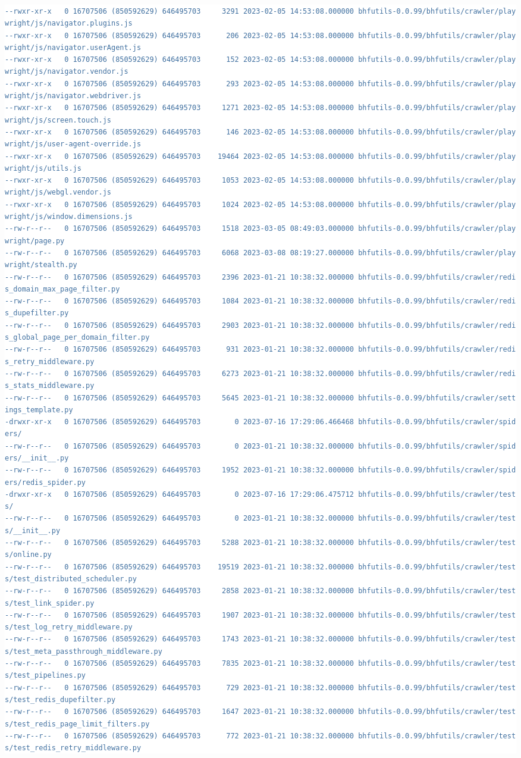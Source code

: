 ```diff
--rwxr-xr-x   0 16707506 (850592629) 646495703     3291 2023-02-05 14:53:08.000000 bhfutils-0.0.99/bhfutils/crawler/playwright/js/navigator.plugins.js
--rwxr-xr-x   0 16707506 (850592629) 646495703      206 2023-02-05 14:53:08.000000 bhfutils-0.0.99/bhfutils/crawler/playwright/js/navigator.userAgent.js
--rwxr-xr-x   0 16707506 (850592629) 646495703      152 2023-02-05 14:53:08.000000 bhfutils-0.0.99/bhfutils/crawler/playwright/js/navigator.vendor.js
--rwxr-xr-x   0 16707506 (850592629) 646495703      293 2023-02-05 14:53:08.000000 bhfutils-0.0.99/bhfutils/crawler/playwright/js/navigator.webdriver.js
--rwxr-xr-x   0 16707506 (850592629) 646495703     1271 2023-02-05 14:53:08.000000 bhfutils-0.0.99/bhfutils/crawler/playwright/js/screen.touch.js
--rwxr-xr-x   0 16707506 (850592629) 646495703      146 2023-02-05 14:53:08.000000 bhfutils-0.0.99/bhfutils/crawler/playwright/js/user-agent-override.js
--rwxr-xr-x   0 16707506 (850592629) 646495703    19464 2023-02-05 14:53:08.000000 bhfutils-0.0.99/bhfutils/crawler/playwright/js/utils.js
--rwxr-xr-x   0 16707506 (850592629) 646495703     1053 2023-02-05 14:53:08.000000 bhfutils-0.0.99/bhfutils/crawler/playwright/js/webgl.vendor.js
--rwxr-xr-x   0 16707506 (850592629) 646495703     1024 2023-02-05 14:53:08.000000 bhfutils-0.0.99/bhfutils/crawler/playwright/js/window.dimensions.js
--rw-r--r--   0 16707506 (850592629) 646495703     1518 2023-03-05 08:49:03.000000 bhfutils-0.0.99/bhfutils/crawler/playwright/page.py
--rw-r--r--   0 16707506 (850592629) 646495703     6068 2023-03-08 08:19:27.000000 bhfutils-0.0.99/bhfutils/crawler/playwright/stealth.py
--rw-r--r--   0 16707506 (850592629) 646495703     2396 2023-01-21 10:38:32.000000 bhfutils-0.0.99/bhfutils/crawler/redis_domain_max_page_filter.py
--rw-r--r--   0 16707506 (850592629) 646495703     1084 2023-01-21 10:38:32.000000 bhfutils-0.0.99/bhfutils/crawler/redis_dupefilter.py
--rw-r--r--   0 16707506 (850592629) 646495703     2903 2023-01-21 10:38:32.000000 bhfutils-0.0.99/bhfutils/crawler/redis_global_page_per_domain_filter.py
--rw-r--r--   0 16707506 (850592629) 646495703      931 2023-01-21 10:38:32.000000 bhfutils-0.0.99/bhfutils/crawler/redis_retry_middleware.py
--rw-r--r--   0 16707506 (850592629) 646495703     6273 2023-01-21 10:38:32.000000 bhfutils-0.0.99/bhfutils/crawler/redis_stats_middleware.py
--rw-r--r--   0 16707506 (850592629) 646495703     5645 2023-01-21 10:38:32.000000 bhfutils-0.0.99/bhfutils/crawler/settings_template.py
-drwxr-xr-x   0 16707506 (850592629) 646495703        0 2023-07-16 17:29:06.466468 bhfutils-0.0.99/bhfutils/crawler/spiders/
--rw-r--r--   0 16707506 (850592629) 646495703        0 2023-01-21 10:38:32.000000 bhfutils-0.0.99/bhfutils/crawler/spiders/__init__.py
--rw-r--r--   0 16707506 (850592629) 646495703     1952 2023-01-21 10:38:32.000000 bhfutils-0.0.99/bhfutils/crawler/spiders/redis_spider.py
-drwxr-xr-x   0 16707506 (850592629) 646495703        0 2023-07-16 17:29:06.475712 bhfutils-0.0.99/bhfutils/crawler/tests/
--rw-r--r--   0 16707506 (850592629) 646495703        0 2023-01-21 10:38:32.000000 bhfutils-0.0.99/bhfutils/crawler/tests/__init__.py
--rw-r--r--   0 16707506 (850592629) 646495703     5288 2023-01-21 10:38:32.000000 bhfutils-0.0.99/bhfutils/crawler/tests/online.py
--rw-r--r--   0 16707506 (850592629) 646495703    19519 2023-01-21 10:38:32.000000 bhfutils-0.0.99/bhfutils/crawler/tests/test_distributed_scheduler.py
--rw-r--r--   0 16707506 (850592629) 646495703     2858 2023-01-21 10:38:32.000000 bhfutils-0.0.99/bhfutils/crawler/tests/test_link_spider.py
--rw-r--r--   0 16707506 (850592629) 646495703     1907 2023-01-21 10:38:32.000000 bhfutils-0.0.99/bhfutils/crawler/tests/test_log_retry_middleware.py
--rw-r--r--   0 16707506 (850592629) 646495703     1743 2023-01-21 10:38:32.000000 bhfutils-0.0.99/bhfutils/crawler/tests/test_meta_passthrough_middleware.py
--rw-r--r--   0 16707506 (850592629) 646495703     7835 2023-01-21 10:38:32.000000 bhfutils-0.0.99/bhfutils/crawler/tests/test_pipelines.py
--rw-r--r--   0 16707506 (850592629) 646495703      729 2023-01-21 10:38:32.000000 bhfutils-0.0.99/bhfutils/crawler/tests/test_redis_dupefilter.py
--rw-r--r--   0 16707506 (850592629) 646495703     1647 2023-01-21 10:38:32.000000 bhfutils-0.0.99/bhfutils/crawler/tests/test_redis_page_limit_filters.py
--rw-r--r--   0 16707506 (850592629) 646495703      772 2023-01-21 10:38:32.000000 bhfutils-0.0.99/bhfutils/crawler/tests/test_redis_retry_middleware.py
```